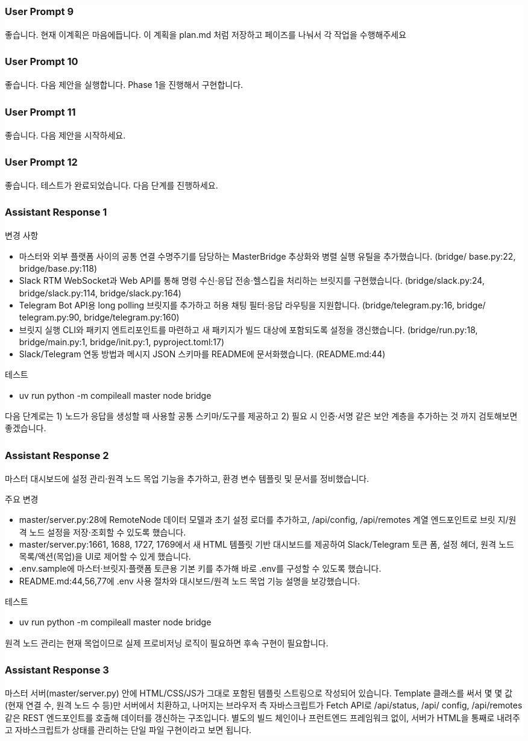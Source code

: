### User Prompt 9
좋습니다. 현재 이계획은 마음에듭니다. 이 계획을 plan.md 처럼 저장하고 페이즈를 나눠서 각 작업을 수행해주세요

### User Prompt 10
좋습니다. 다음 제안을 실행합니다. Phase 1을 진행해서 구현합니다.

### User Prompt 11
좋습니다. 다음 제안을 시작하세요.

### User Prompt 12
좋습니다. 테스트가 완료되었습니다. 다음 단계를 진행하세요.

### Assistant Response 1
변경 사항
  
  - 마스터와 외부 플랫폼 사이의 공통 연결 수명주기를 담당하는 MasterBridge 추상화와 병렬 실행 유틸을 추가했습니다. (bridge/
    base.py:22, bridge/base.py:118)
  - Slack RTM WebSocket과 Web API를 통해 명령 수신·응답 전송·헬스킵을 처리하는 브릿지를 구현했습니다. (bridge/slack.py:24,
    bridge/slack.py:114, bridge/slack.py:164)
  - Telegram Bot API용 long polling 브릿지를 추가하고 허용 채팅 필터·응답 라우팅을 지원합니다. (bridge/telegram.py:16, bridge/
    telegram.py:90, bridge/telegram.py:160)
  - 브릿지 실행 CLI와 패키지 엔트리포인트를 마련하고 새 패키지가 빌드 대상에 포함되도록 설정을 갱신했습니다. (bridge/run.py:18,
    bridge/main.py:1, bridge/init.py:1, pyproject.toml:17)
  - Slack/Telegram 연동 방법과 메시지 JSON 스키마를 README에 문서화했습니다. (README.md:44)
  
  테스트
  
  - uv run python -m compileall master node bridge
  
  다음 단계로는 1) 노드가 응답을 생성할 때 사용할 공통 스키마/도구를 제공하고 2) 필요 시 인증·서명 같은 보안 계층을 추가하는 것
  까지 검토해보면 좋겠습니다.

### Assistant Response 2
마스터 대시보드에 설정 관리·원격 노드 목업 기능을 추가하고, 환경 변수 템플릿 및 문서를 정비했습니다.
  
  주요 변경
  
  - master/server.py:28에 RemoteNode 데이터 모델과 초기 설정 로더를 추가하고, /api/config, /api/remotes 계열 엔드포인트로 브릿
    지/원격 노드 설정을 저장·조회할 수 있도록 했습니다.
  - master/server.py:1661, 1688, 1727, 1769에서 새 HTML 템플릿 기반 대시보드를 제공하여 Slack/Telegram 토큰 폼, 설정 헤더, 원격
    노드 목록/액션(목업)을 UI로 제어할 수 있게 했습니다.
  - .env.sample에 마스터·브릿지·플랫폼 토큰용 기본 키를 추가해 바로 .env를 구성할 수 있도록 했습니다.
  - README.md:44,56,77에 .env 사용 절차와 대시보드/원격 노드 목업 기능 설명을 보강했습니다.
  
  테스트
  
  - uv run python -m compileall master node bridge
  
  원격 노드 관리는 현재 목업이므로 실제 프로비저닝 로직이 필요하면 후속 구현이 필요합니다.

### Assistant Response 3
마스터 서버(master/server.py) 안에 HTML/CSS/JS가 그대로 포함된 템플릿 스트링으로 작성되어 있습니다. Template 클래스를 써서 몇
  몇 값(현재 연결 수, 원격 노드 수 등)만 서버에서 치환하고, 나머지는 브라우저 측 자바스크립트가 Fetch API로 /api/status, /api/
  config, /api/remotes 같은 REST 엔드포인트를 호출해 데이터를 갱신하는 구조입니다. 별도의 빌드 체인이나 프런트엔드 프레임워크
  없이, 서버가 HTML을 통째로 내려주고 자바스크립트가 상태를 관리하는 단일 파일 구현이라고 보면 됩니다.

